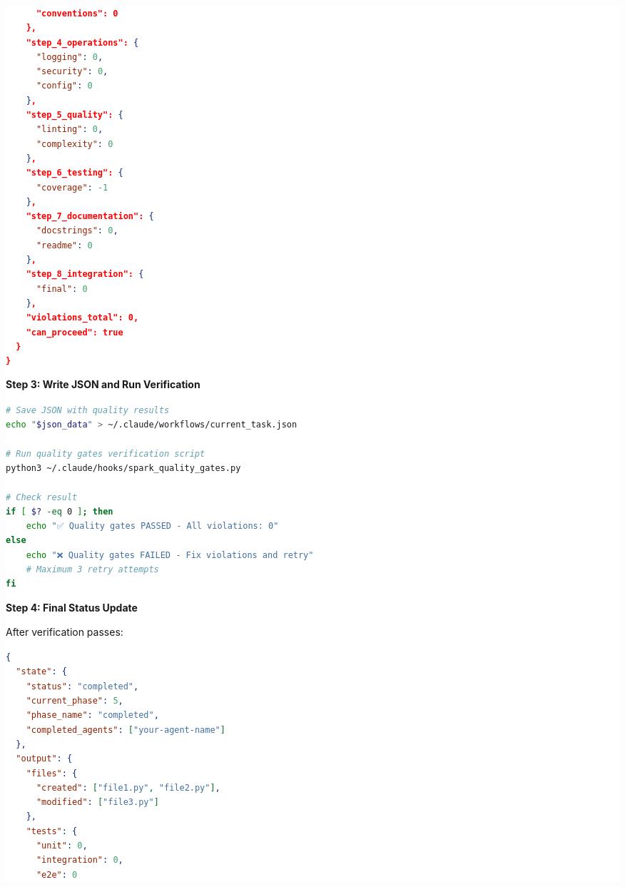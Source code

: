 ```json
      "conventions": 0
    },
    "step_4_operations": {
      "logging": 0,
      "security": 0,
      "config": 0
    },
    "step_5_quality": {
      "linting": 0,
      "complexity": 0
    },
    "step_6_testing": {
      "coverage": -1
    },
    "step_7_documentation": {
      "docstrings": 0,
      "readme": 0
    },
    "step_8_integration": {
      "final": 0
    },
    "violations_total": 0,
    "can_proceed": true
  }
}
```

**Step 3: Write JSON and Run Verification**

```bash
# Save JSON with quality results
echo "$json_data" > ~/.claude/workflows/current_task.json

# Run quality gates verification script
python3 ~/.claude/hooks/spark_quality_gates.py

# Check result
if [ $? -eq 0 ]; then
    echo "✅ Quality gates PASSED - All violations: 0"
else
    echo "❌ Quality gates FAILED - Fix violations and retry"
    # Maximum 3 retry attempts
fi
```

**Step 4: Final Status Update**

After verification passes:

```json
{
  "state": {
    "status": "completed",
    "current_phase": 5,
    "phase_name": "completed",
    "completed_agents": ["your-agent-name"]
  },
  "output": {
    "files": {
      "created": ["file1.py", "file2.py"],
      "modified": ["file3.py"]
    },
    "tests": {
      "unit": 0,
      "integration": 0,
      "e2e": 0
```